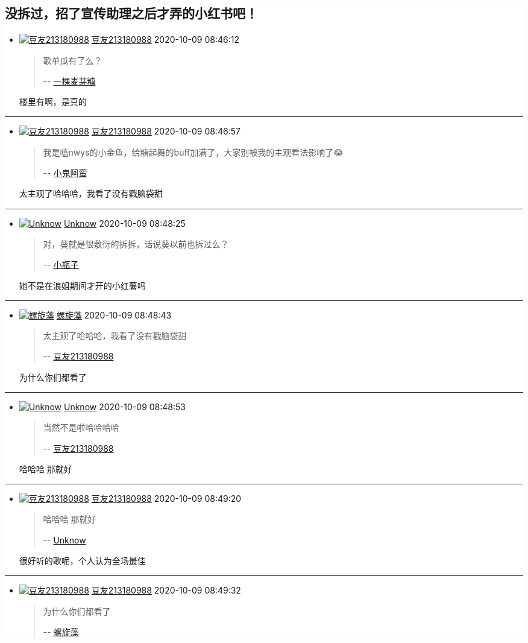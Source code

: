   没拆过，招了宣传助理之后才弄的小红书吧！  
---
* [![豆友213180988](../../image/icon/user_normal.jpg)](https://www.douban.com/people/213180988/)    [豆友213180988](https://www.douban.com/people/213180988/)    2020-10-09 08:46:12  
  >歌单瓜有了么？  
  >
  >-- [一棵麦芽糖](https://www.douban.com/people/114181779/)  
  
  楼里有啊，是真的  
---
* [![豆友213180988](../../image/icon/user_normal.jpg)](https://www.douban.com/people/213180988/)    [豆友213180988](https://www.douban.com/people/213180988/)    2020-10-09 08:46:57  
  >我是嗑nwys的小金鱼，给糖起舞的buff加满了，大家别被我的主观看法影响了😂  
  >
  >-- [小鬼阿蛮](https://www.douban.com/people/219137387/)  
  
  太主观了哈哈哈，我看了没有戳脑袋甜  
---
* [![Unknow](../../image/icon/u219306324-4.jpg)](https://www.douban.com/people/219306324/)    [Unknow](https://www.douban.com/people/219306324/)    2020-10-09 08:48:25  
  >对，葵就是很敷衍的拆拆，话说葵以前也拆过么？  
  >
  >-- [小瓶子](https://www.douban.com/people/157000565/)  
  
  她不是在浪姐期间才开的小红薯吗  
---
* [![螺旋藻](../../image/icon/u66268315-1.jpg)](https://www.douban.com/people/66268315/)    [螺旋藻](https://www.douban.com/people/66268315/)    2020-10-09 08:48:43  
  >太主观了哈哈哈，我看了没有戳脑袋甜  
  >
  >-- [豆友213180988](https://www.douban.com/people/213180988/)  
  
  为什么你们都看了  
---
* [![Unknow](../../image/icon/u219306324-4.jpg)](https://www.douban.com/people/219306324/)    [Unknow](https://www.douban.com/people/219306324/)    2020-10-09 08:48:53  
  >当然不是啦哈哈哈哈  
  >
  >-- [豆友213180988](https://www.douban.com/people/213180988/)  
  
  哈哈哈 那就好  
---
* [![豆友213180988](../../image/icon/user_normal.jpg)](https://www.douban.com/people/213180988/)    [豆友213180988](https://www.douban.com/people/213180988/)    2020-10-09 08:49:20  
  >哈哈哈 那就好  
  >
  >-- [Unknow](https://www.douban.com/people/219306324/)  
  
  很好听的歌呢，个人认为全场最佳  
---
* [![豆友213180988](../../image/icon/user_normal.jpg)](https://www.douban.com/people/213180988/)    [豆友213180988](https://www.douban.com/people/213180988/)    2020-10-09 08:49:32  
  >为什么你们都看了  
  >
  >-- [螺旋藻](https://www.douban.com/people/66268315/)  
  